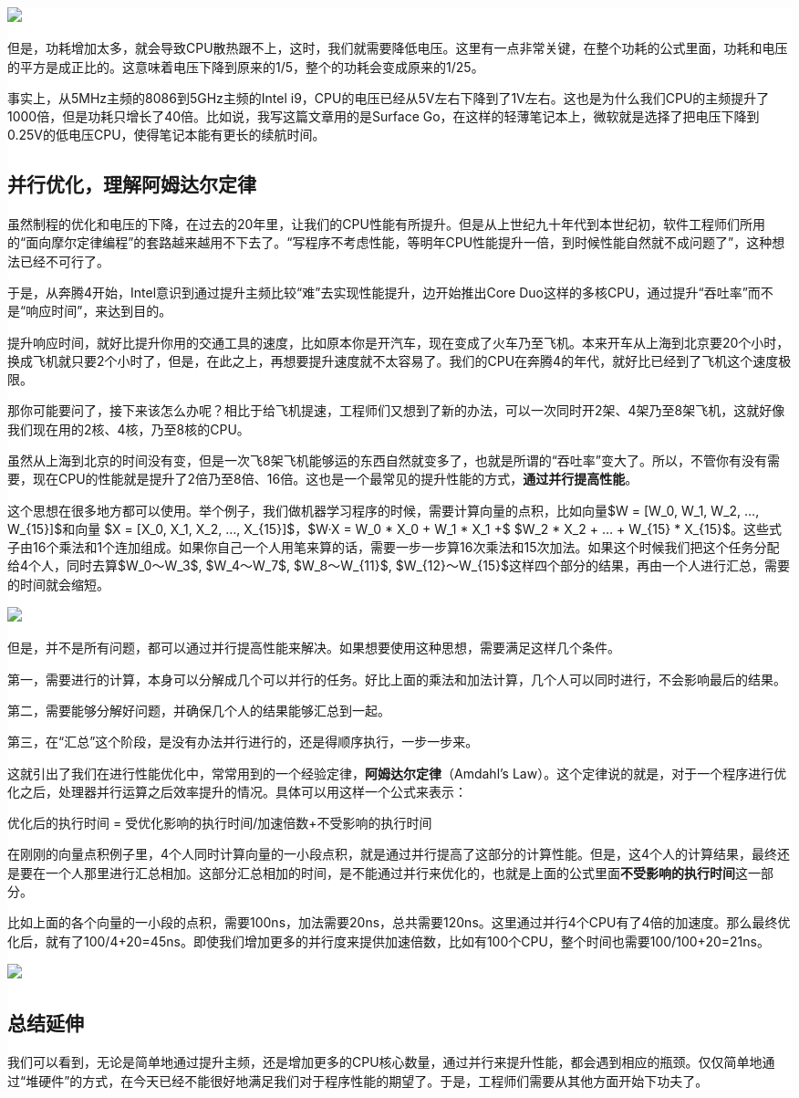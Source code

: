 ![](/images/深入浅出计算机组成原理/01.入门篇/resourceimagef5edf59f2f33e308000cb5d2ad017f2ff8ed.jpeg)

但是，功耗增加太多，就会导致CPU散热跟不上，这时，我们就需要降低电压。这里有一点非常关键，在整个功耗的公式里面，功耗和电压的平方是成正比的。这意味着电压下降到原来的1/5，整个的功耗会变成原来的1/25。

事实上，从5MHz主频的8086到5GHz主频的Intel i9，CPU的电压已经从5V左右下降到了1V左右。这也是为什么我们CPU的主频提升了1000倍，但是功耗只增长了40倍。比如说，我写这篇文章用的是Surface Go，在这样的轻薄笔记本上，微软就是选择了把电压下降到0.25V的低电压CPU，使得笔记本能有更长的续航时间。

## 并行优化，理解阿姆达尔定律

虽然制程的优化和电压的下降，在过去的20年里，让我们的CPU性能有所提升。但是从上世纪九十年代到本世纪初，软件工程师们所用的“面向摩尔定律编程”的套路越来越用不下去了。“写程序不考虑性能，等明年CPU性能提升一倍，到时候性能自然就不成问题了”，这种想法已经不可行了。

于是，从奔腾4开始，Intel意识到通过提升主频比较“难”去实现性能提升，边开始推出Core Duo这样的多核CPU，通过提升“吞吐率”而不是“响应时间”，来达到目的。

提升响应时间，就好比提升你用的交通工具的速度，比如原本你是开汽车，现在变成了火车乃至飞机。本来开车从上海到北京要20个小时，换成飞机就只要2个小时了，但是，在此之上，再想要提升速度就不太容易了。我们的CPU在奔腾4的年代，就好比已经到了飞机这个速度极限。

那你可能要问了，接下来该怎么办呢？相比于给飞机提速，工程师们又想到了新的办法，可以一次同时开2架、4架乃至8架飞机，这就好像我们现在用的2核、4核，乃至8核的CPU。

虽然从上海到北京的时间没有变，但是一次飞8架飞机能够运的东西自然就变多了，也就是所谓的“吞吐率”变大了。所以，不管你有没有需要，现在CPU的性能就是提升了2倍乃至8倍、16倍。这也是一个最常见的提升性能的方式，**通过并行提高性能**。

这个思想在很多地方都可以使用。举个例子，我们做机器学习程序的时候，需要计算向量的点积，比如向量\$W = \[W\_0, W\_1, W\_2, …, W\_\{15\}\]\$和向量 \$X = \[X\_0, X\_1, X\_2, …, X\_\{15\}\]\$，\$W·X = W\_0 \* X\_0 + W\_1 \* X\_1 +\$ \$W\_2 \* X\_2 + … + W\_\{15\} \* X\_\{15\}\$。这些式子由16个乘法和1个连加组成。如果你自己一个人用笔来算的话，需要一步一步算16次乘法和15次加法。如果这个时候我们把这个任务分配给4个人，同时去算\$W\_0～W\_3\$, \$W\_4～W\_7\$, \$W\_8～W\_\{11\}\$, \$W\_\{12\}～W\_\{15\}\$这样四个部分的结果，再由一个人进行汇总，需要的时间就会缩短。

![](/images/深入浅出计算机组成原理/01.入门篇/resourceimage649d64d6957ecaa696edcf79dc1d5511269d.jpeg)

但是，并不是所有问题，都可以通过并行提高性能来解决。如果想要使用这种思想，需要满足这样几个条件。

第一，需要进行的计算，本身可以分解成几个可以并行的任务。好比上面的乘法和加法计算，几个人可以同时进行，不会影响最后的结果。

第二，需要能够分解好问题，并确保几个人的结果能够汇总到一起。

第三，在“汇总”这个阶段，是没有办法并行进行的，还是得顺序执行，一步一步来。

这就引出了我们在进行性能优化中，常常用到的一个经验定律，**阿姆达尔定律**（Amdahl’s Law）。这个定律说的就是，对于一个程序进行优化之后，处理器并行运算之后效率提升的情况。具体可以用这样一个公式来表示：

优化后的执行时间 = 受优化影响的执行时间/加速倍数+不受影响的执行时间

在刚刚的向量点积例子里，4个人同时计算向量的一小段点积，就是通过并行提高了这部分的计算性能。但是，这4个人的计算结果，最终还是要在一个人那里进行汇总相加。这部分汇总相加的时间，是不能通过并行来优化的，也就是上面的公式里面**不受影响的执行时间**这一部分。

比如上面的各个向量的一小段的点积，需要100ns，加法需要20ns，总共需要120ns。这里通过并行4个CPU有了4倍的加速度。那么最终优化后，就有了100/4+20=45ns。即使我们增加更多的并行度来提供加速倍数，比如有100个CPU，整个时间也需要100/100+20=21ns。

![](/images/深入浅出计算机组成原理/01.入门篇/resourceimagef1e5f1d05ec439e6377803df741bc07b09e5.jpeg)

## 总结延伸

我们可以看到，无论是简单地通过提升主频，还是增加更多的CPU核心数量，通过并行来提升性能，都会遇到相应的瓶颈。仅仅简单地通过“堆硬件”的方式，在今天已经不能很好地满足我们对于程序性能的期望了。于是，工程师们需要从其他方面开始下功夫了。
